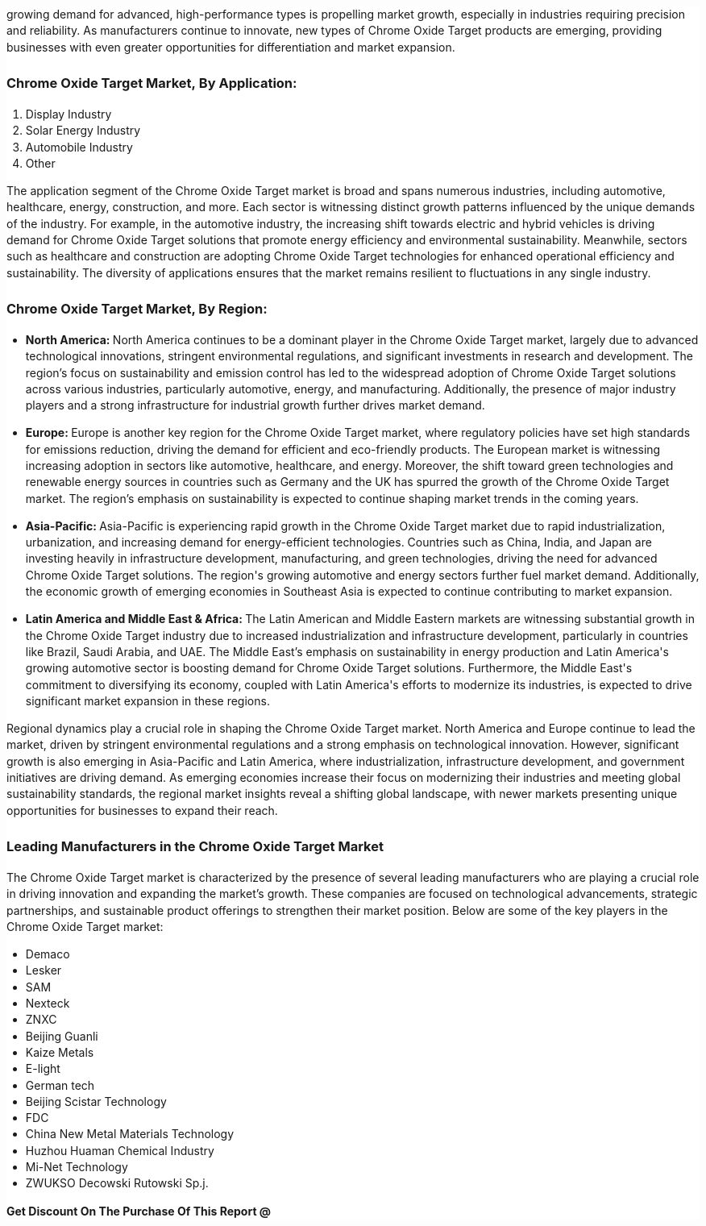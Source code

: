 growing demand for advanced, high-performance types is propelling market growth, especially in industries requiring precision and reliability. As manufacturers continue to innovate, new types of Chrome Oxide Target products are emerging, providing businesses with even greater opportunities for differentiation and market expansion.</p><h3>Chrome Oxide Target Market,&nbsp;By Application:</h3><ol><li>Display Industry<li> Solar Energy Industry<li> Automobile Industry<li> Other</li></ol><p>The application segment of the Chrome Oxide Target market is broad and spans numerous industries, including automotive, healthcare, energy, construction, and more. Each sector is witnessing distinct growth patterns influenced by the unique demands of the industry. For example, in the automotive industry, the increasing shift towards electric and hybrid vehicles is driving demand for Chrome Oxide Target solutions that promote energy efficiency and environmental sustainability. Meanwhile, sectors such as healthcare and construction are adopting Chrome Oxide Target technologies for enhanced operational efficiency and sustainability. The diversity of applications ensures that the market remains resilient to fluctuations in any single industry.</p><h3>Chrome Oxide Target Market, By Region:</h3><ul><li><p><strong>North America:&nbsp;</strong>North America continues to be a dominant player in the Chrome Oxide Target market, largely due to advanced technological innovations, stringent environmental regulations, and significant investments in research and development. The region&rsquo;s focus on sustainability and emission control has led to the widespread adoption of Chrome Oxide Target solutions across various industries, particularly automotive, energy, and manufacturing. Additionally, the presence of major industry players and a strong infrastructure for industrial growth further drives market demand.</p></li><li><p><strong><strong>Europe:&nbsp;</strong></strong>Europe is another key region for the Chrome Oxide Target market, where regulatory policies have set high standards for emissions reduction, driving the demand for efficient and eco-friendly products. The European market is witnessing increasing adoption in sectors like automotive, healthcare, and energy. Moreover, the shift toward green technologies and renewable energy sources in countries such as Germany and the UK has spurred the growth of the Chrome Oxide Target market. The region&rsquo;s emphasis on sustainability is expected to continue shaping market trends in the coming years.</p></li><li><p><strong><strong>Asia-Pacific:&nbsp;</strong></strong>Asia-Pacific is experiencing rapid growth in the Chrome Oxide Target market due to rapid industrialization, urbanization, and increasing demand for energy-efficient technologies. Countries such as China, India, and Japan are investing heavily in infrastructure development, manufacturing, and green technologies, driving the need for advanced Chrome Oxide Target solutions. The region's growing automotive and energy sectors further fuel market demand. Additionally, the economic growth of emerging economies in Southeast Asia is expected to continue contributing to market expansion.</p></li><li><p><strong><strong>Latin America and Middle East &amp; Africa:&nbsp;</strong></strong>The Latin American and Middle Eastern markets are witnessing substantial growth in the Chrome Oxide Target industry due to increased industrialization and infrastructure development, particularly in countries like Brazil, Saudi Arabia, and UAE. The Middle East&rsquo;s emphasis on sustainability in energy production and Latin America's growing automotive sector is boosting demand for Chrome Oxide Target solutions. Furthermore, the Middle East's commitment to diversifying its economy, coupled with Latin America's efforts to modernize its industries, is expected to drive significant market expansion in these regions.</p></li></ul><p>Regional dynamics play a crucial role in shaping the Chrome Oxide Target market. North America and Europe continue to lead the market, driven by stringent environmental regulations and a strong emphasis on technological innovation. However, significant growth is also emerging in Asia-Pacific and Latin America, where industrialization, infrastructure development, and government initiatives are driving demand. As emerging economies increase their focus on modernizing their industries and meeting global sustainability standards, the regional market insights reveal a shifting global landscape, with newer markets presenting unique opportunities for businesses to expand their reach.</p><h3><strong>Leading Manufacturers in the Chrome Oxide Target Market</strong></h3><p>The Chrome Oxide Target market is characterized by the presence of several leading manufacturers who are playing a crucial role in driving innovation and expanding the market&rsquo;s growth. These companies are focused on technological advancements, strategic partnerships, and sustainable product offerings to strengthen their market position. Below are some of the key players in the Chrome Oxide Target market:</p></div><div class="article-main__content" data-test-id="publishing-text-block"><ul><li><span class="">Demaco<li> Lesker<li> SAM<li> Nexteck<li> ZNXC<li> Beijing Guanli<li> Kaize Metals<li> E-light<li> German tech<li> Beijing Scistar Technology<li> FDC<li> China New Metal Materials Technology<li> Huzhou Huaman Chemical Industry<li> Mi-Net Technology<li> ZWUKSO Decowski Rutowski Sp.j.</span></li></ul></div><div class="article-main__content" data-test-id="publishing-text-block"><p><span class="font-[700]"><strong>Get Discount On The Purchase Of This Report @</strong>